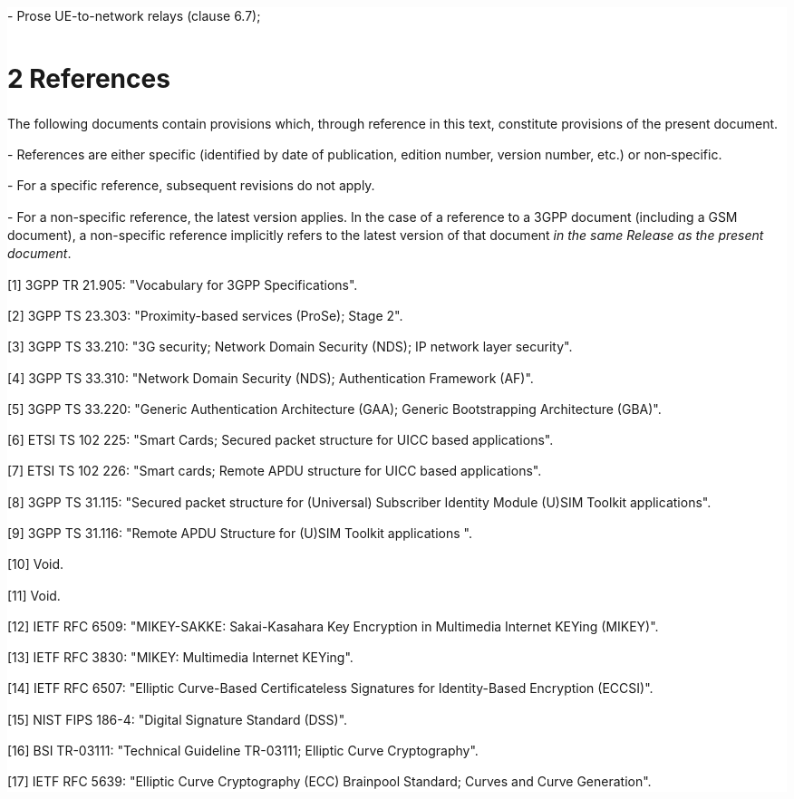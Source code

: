 \- Prose UE-to-network relays (clause 6.7);

2 References
============

The following documents contain provisions which, through reference in
this text, constitute provisions of the present document.

\- References are either specific (identified by date of publication,
edition number, version number, etc.) or non‑specific.

\- For a specific reference, subsequent revisions do not apply.

\- For a non-specific reference, the latest version applies. In the case
of a reference to a 3GPP document (including a GSM document), a
non-specific reference implicitly refers to the latest version of that
document *in the same Release as the present document*.

\[1\] 3GPP TR 21.905: \"Vocabulary for 3GPP Specifications\".

\[2\] 3GPP TS 23.303: \"Proximity-based services (ProSe); Stage 2\".

\[3\] 3GPP TS 33.210: \"3G security; Network Domain Security (NDS); IP
network layer security\".

\[4\] 3GPP TS 33.310: \"Network Domain Security (NDS); Authentication
Framework (AF)\".

\[5\] 3GPP TS 33.220: \"Generic Authentication Architecture (GAA);
Generic Bootstrapping Architecture (GBA)\".

\[6\] ETSI TS 102 225: \"Smart Cards; Secured packet structure for UICC
based applications\".

\[7\] ETSI TS 102 226: \"Smart cards; Remote APDU structure for UICC
based applications\".

\[8\] 3GPP TS 31.115: \"Secured packet structure for (Universal)
Subscriber Identity Module (U)SIM Toolkit applications\".

\[9\] 3GPP TS 31.116: \"Remote APDU Structure for (U)SIM Toolkit
applications \".

\[10\] Void.

\[11\] Void.

\[12\] IETF RFC 6509: \"MIKEY-SAKKE: Sakai-Kasahara Key Encryption in
Multimedia Internet KEYing (MIKEY)\".

\[13\] IETF RFC 3830: \"MIKEY: Multimedia Internet KEYing\".

\[14\] IETF RFC 6507: \"Elliptic Curve-Based Certificateless Signatures
for Identity-Based Encryption (ECCSI)\".

\[15\] NIST FIPS 186-4: \"Digital Signature Standard (DSS)\".

\[16\] BSI TR-03111: \"Technical Guideline TR-03111; Elliptic Curve
Cryptography\".

\[17\] IETF RFC 5639: \"Elliptic Curve Cryptography (ECC) Brainpool
Standard; Curves and Curve Generation\".
